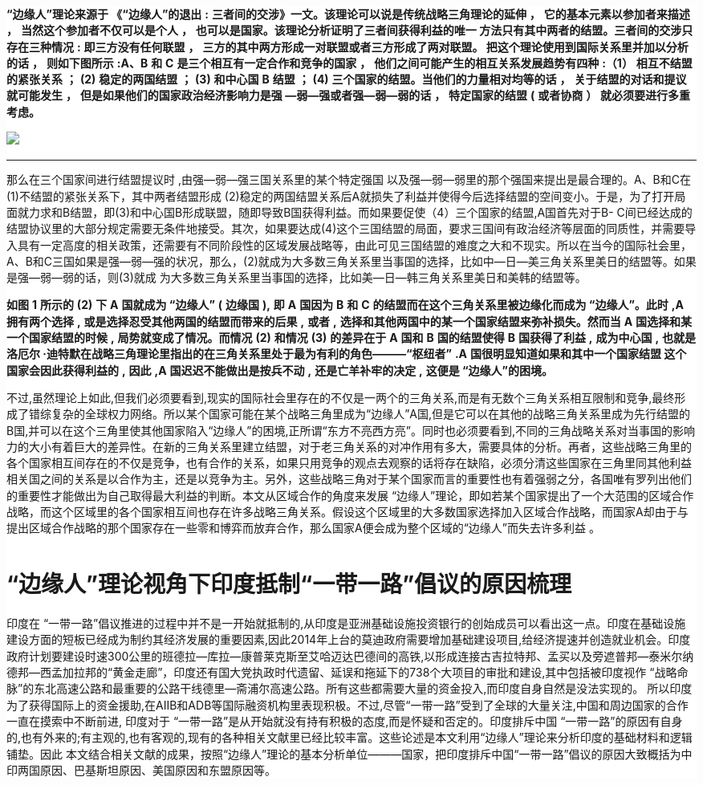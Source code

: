  **“边缘人”理论来源于 《“边缘人”的退出** **:** **三者间的交涉》一文。该理论可以说是传统战略三角理论的延伸** **，**
**它的基本元素以参加者来描述** **，** **当然这个参加者不仅可以是个人** **，** **也可以是国家。该理论分析证明了三者间获得利益的唯一
方法只有其中两者的结盟。三者间的交涉只存在三种情况** **:** **即三方没有任何联盟** **，**
**三方的其中两方形成一对联盟或者三方形成了两对联盟。 把这个理论使用到国际关系里并加以分析的话** **，** **则如下图所示** **:A、B**
**和** **C** **是三个相互有一定合作和竞争的国家** **，** **他们之间可能产生的相互关系发展趋势有四种** **:（1）**
**相互不结盟的紧张关系** **；** **(2)** **稳定的两国结盟** **；** **(3)** **和中心国** **B** **结盟**
**；** **(4)** **三个国家的结盟。当他们的力量相对均等的话** **，** **关于结盟的对话和提议就可能发生** **，**
**但是如果他们的国家政治经济影响力是强 —弱—强或者强—弱—弱的话** **，** **特定国家的结盟** **(** **或者协商** **）**
**就必须要进行多重考虑。**

![](/images/3776/3.jpeg)

 ****  

那么在三个国家间进行结盟提议时 ,由强—弱—强三国关系里的某个特定强国 以及强—弱—弱里的那个强国来提出是最合理的。A、B和C在
(1)不结盟的紧张关系下，其中两者结盟形成
(2)稳定的两国结盟关系后A就损失了利益并使得今后选择结盟的空间变小。于是，为了打开局面就力求和B结盟，即(3)和中心国B形成联盟，随即导致B国获得利益。而如果要促使（4）三个国家的结盟,A国首先对于B-
C间已经达成的结盟协议里的大部分规定需要无条件地接受。其次，如果要达成(4)这个三国结盟的局面，要求三国间有政治经济等层面的同质性，并需要导入具有一定高度的相关政策，还需要有不同阶段性的区域发展战略等，由此可见三国结盟的难度之大和不现实。所以在当今的国际社会里，A、B和C三国如果是强—弱—强的状况，那么，(2)就成为大多数三角关系里当事国的选择，比如中—日—美三角关系里美日的结盟等。如果是强—弱—弱的话，则(3)就成
为大多数三角关系里当事国的选择，比如美—日—韩三角关系里美日和美韩的结盟等。

 **如图** **1** **所示的** **(2)** **下** **A** **国就成为 “边缘人”** **(** **边缘国** **),**
**即** **A** **国因为** **B** **和** **C** **的结盟而在这个三角关系里被边缘化而成为 “边缘人”。此时** **,A**
**拥有两个选择** **,** **或是选择忍受其他两国的结盟而带来的后果** **,** **或者** **,**
**选择和其他两国中的某一个国家结盟来弥补损失。然而当** **A** **国选择和某一个国家结盟的时候** **,** **局势就变成了情况。而情况**
**(2)** **和情况** **(3)** **的差异在于** **A** **国和** **B** **国的结盟使得** **B**
**国获得了利益** **,** **成为中心国** **,** **也就是洛厄尔
·迪特默在战略三角理论里指出的在三角关系里处于最为有利的角色———“枢纽者”** **.A** **国很明显知道如果和其中一个国家结盟
这个国家会因此获得利益的** **,** **因此** **,A** **国迟迟不能做出是按兵不动** **,** **还是亡羊补牢的决定** **,**
**这便是 “边缘人”的困境。**

不过,虽然理论上如此,但我们必须要看到,现实的国际社会里存在的不仅是一两个的三角关系,而是有无数个三角关系相互限制和竞争,最终形成了错综复杂的全球权力网络。所以某个国家可能在某个战略三角里成为“边缘人”A国,但是它可以在其他的战略三角关系里成为先行结盟的B国,并可以在这个三角里使其他国家陷入“边缘人”的困境,正所谓“东方不亮西方亮”。同时也必须要看到,不同的三角战略关系对当事国的影响力的大小有着巨大的差异性。在新的三角关系里建立结盟，对于老三角关系的对冲作用有多大，需要具体的分析。再者，这些战略三角里的各个国家相互间存在的不仅是竞争，也有合作的关系，如果只用竞争的观点去观察的话将存在缺陷，必须分清这些国家在三角里同其他利益相关国之间的关系是以合作为主，还是以竞争为主。另外，这些战略三角对于某个国家而言的重要性也有着强弱之分，各国唯有罗列出他们的重要性才能做出为自己取得最大利益的判断。本文从区域合作的角度来发展
“边缘人”理论，即如若某个国家提出了一个大范围的区域合作战略，而这个区域里的各个国家相互间也存在许多战略三角关系。假设这个区域里的大多数国家选择加入区域合作战略，而国家A却由于与提出区域合作战略的那个国家存在一些零和博弈而放弃合作，那么国家A便会成为整个区域的“边缘人”而失去许多利益
。

  

# “边缘人”理论视角下印度抵制“一带一路”倡议的原因梳理

  

印度在
“一带一路”倡议推进的过程中并不是一开始就抵制的,从印度是亚洲基础设施投资银行的创始成员可以看出这一点。印度在基础设施建设方面的短板已经成为制约其经济发展的重要因素,因此2014年上台的莫迪政府需要增加基础建设项目,给经济提速并创造就业机会。印度政府计划要建设时速300公里的班德拉—库拉—康普莱克斯至艾哈迈达巴德间的高铁,以形成连接古吉拉特邦、孟买以及旁遮普邦—泰米尔纳德邦—西孟加拉邦的“黄金走廊”，印度还有国大党执政时代遗留、延误和拖延下的738个大项目的审批和建设,其中包括被印度视作
“战略命脉”的东北高速公路和最重要的公路干线德里—斋浦尔高速公路。所有这些都需要大量的资金投入,而印度自身自然是没法实现的。
所以印度为了获得国际上的资金援助,在AIIB和ADB等国际融资机构里表现积极。不过,尽管“一带一路”受到了全球的大量关注,中国和周边国家的合作一直在摸索中不断前进,
印度对于 “一带一路”是从开始就没有持有积极的态度,而是怀疑和否定的。印度排斥中国
“一带一路”的原因有自身的,也有外来的;有主观的,也有客观的,现有的各种相关文献里已经比较丰富。这些论述是本文利用“边缘人”理论来分析印度的基础材料和逻辑铺垫。因此
本文结合相关文献的成果，按照“边缘人”理论的基本分析单位———国家，把印度排斥中国“一带一路”倡议的原因大致概括为中印两国原因、巴基斯坦原因、美国原因和东盟原因等。
